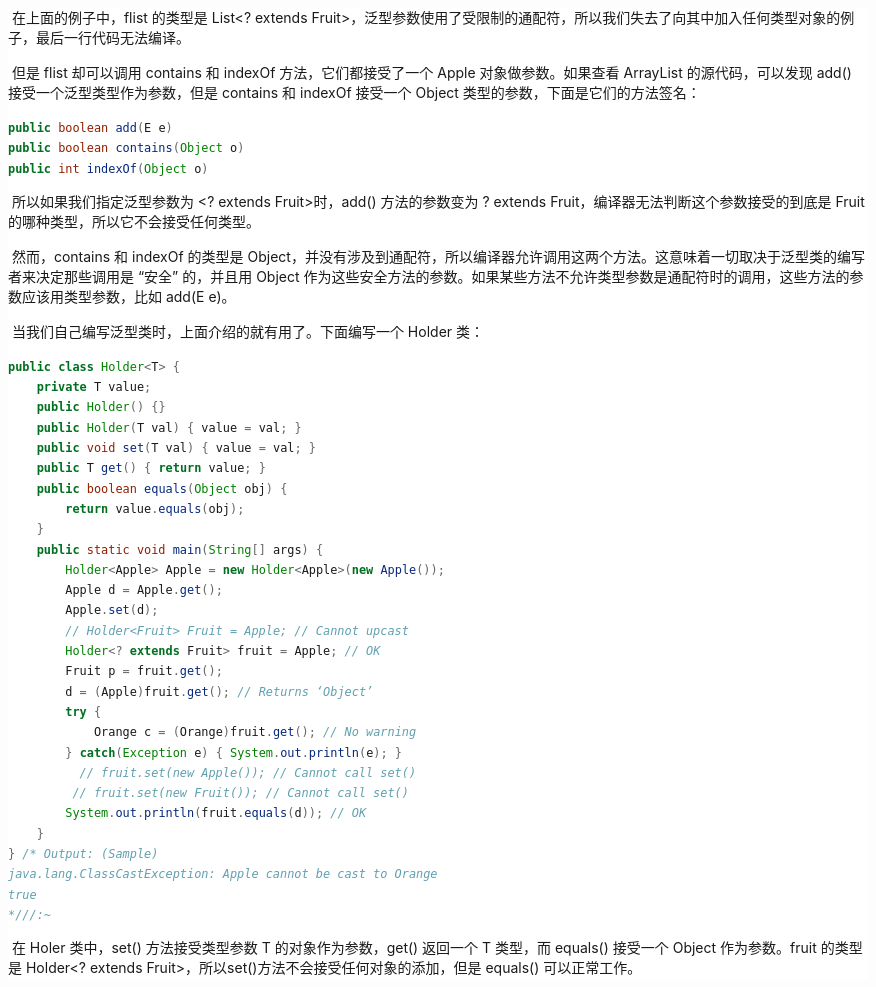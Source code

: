 ```java
```

​	在上面的例子中，flist 的类型是 List<? extends Fruit>，泛型参数使用了受限制的通配符，所以我们失去了向其中加入任何类型对象的例子，最后一行代码无法编译。

​	但是 flist 却可以调用 contains 和 indexOf 方法，它们都接受了一个 Apple 对象做参数。如果查看 ArrayList 的源代码，可以发现 add() 接受一个泛型类型作为参数，但是 contains 和 indexOf 接受一个 Object 类型的参数，下面是它们的方法签名：

```java
public boolean add(E e)
public boolean contains(Object o)
public int indexOf(Object o)
```

​	所以如果我们指定泛型参数为 <? extends Fruit>时，add() 方法的参数变为 ? extends Fruit，编译器无法判断这个参数接受的到底是 Fruit 的哪种类型，所以它不会接受任何类型。

​	然而，contains 和 indexOf 的类型是 Object，并没有涉及到通配符，所以编译器允许调用这两个方法。这意味着一切取决于泛型类的编写者来决定那些调用是 “安全” 的，并且用 Object 作为这些安全方法的参数。如果某些方法不允许类型参数是通配符时的调用，这些方法的参数应该用类型参数，比如 add(E e)。

​	当我们自己编写泛型类时，上面介绍的就有用了。下面编写一个 Holder 类：

```java
public class Holder<T> {
    private T value;
    public Holder() {}
    public Holder(T val) { value = val; }
    public void set(T val) { value = val; }
    public T get() { return value; }
    public boolean equals(Object obj) {
        return value.equals(obj);
    }
    public static void main(String[] args) {
        Holder<Apple> Apple = new Holder<Apple>(new Apple());
        Apple d = Apple.get();
        Apple.set(d);
        // Holder<Fruit> Fruit = Apple; // Cannot upcast
        Holder<? extends Fruit> fruit = Apple; // OK
        Fruit p = fruit.get();
        d = (Apple)fruit.get(); // Returns ‘Object’
        try {
       	 	Orange c = (Orange)fruit.get(); // No warning
        } catch(Exception e) { System.out.println(e); }
      	  // fruit.set(new Apple()); // Cannot call set()
       	 // fruit.set(new Fruit()); // Cannot call set()
    	System.out.println(fruit.equals(d)); // OK
    }
} /* Output: (Sample)
java.lang.ClassCastException: Apple cannot be cast to Orange
true
*///:~
```

​	在 Holer 类中，set() 方法接受类型参数 T 的对象作为参数，get() 返回一个 T 类型，而 equals() 接受一个 Object 作为参数。fruit 的类型是 Holder<? extends Fruit>，所以set()方法不会接受任何对象的添加，但是 equals() 可以正常工作。
